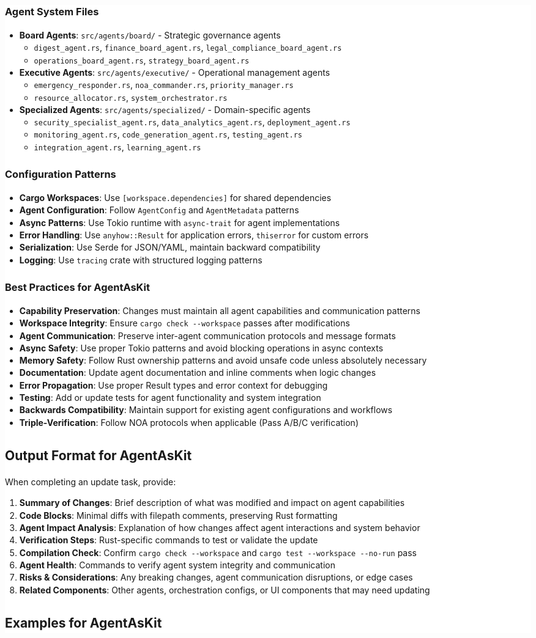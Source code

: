 ### Agent System Files
- **Board Agents**: `src/agents/board/` - Strategic governance agents
  - `digest_agent.rs`, `finance_board_agent.rs`, `legal_compliance_board_agent.rs`
  - `operations_board_agent.rs`, `strategy_board_agent.rs`
- **Executive Agents**: `src/agents/executive/` - Operational management agents
  - `emergency_responder.rs`, `noa_commander.rs`, `priority_manager.rs`
  - `resource_allocator.rs`, `system_orchestrator.rs`
- **Specialized Agents**: `src/agents/specialized/` - Domain-specific agents
  - `security_specialist_agent.rs`, `data_analytics_agent.rs`, `deployment_agent.rs`
  - `monitoring_agent.rs`, `code_generation_agent.rs`, `testing_agent.rs`
  - `integration_agent.rs`, `learning_agent.rs`

### Configuration Patterns
- **Cargo Workspaces**: Use `[workspace.dependencies]` for shared dependencies
- **Agent Configuration**: Follow `AgentConfig` and `AgentMetadata` patterns
- **Async Patterns**: Use Tokio runtime with `async-trait` for agent implementations
- **Error Handling**: Use `anyhow::Result` for application errors, `thiserror` for custom errors
- **Serialization**: Use Serde for JSON/YAML, maintain backward compatibility
- **Logging**: Use `tracing` crate with structured logging patterns

### Best Practices for AgentAsKit
- **Capability Preservation**: Changes must maintain all agent capabilities and communication patterns
- **Workspace Integrity**: Ensure `cargo check --workspace` passes after modifications
- **Agent Communication**: Preserve inter-agent communication protocols and message formats
- **Async Safety**: Use proper Tokio patterns and avoid blocking operations in async contexts
- **Memory Safety**: Follow Rust ownership patterns and avoid unsafe code unless absolutely necessary
- **Documentation**: Update agent documentation and inline comments when logic changes
- **Error Propagation**: Use proper Result types and error context for debugging
- **Testing**: Add or update tests for agent functionality and system integration
- **Backwards Compatibility**: Maintain support for existing agent configurations and workflows
- **Triple-Verification**: Follow NOA protocols when applicable (Pass A/B/C verification)

## Output Format for AgentAsKit

When completing an update task, provide:

1. **Summary of Changes**: Brief description of what was modified and impact on agent capabilities
2. **Code Blocks**: Minimal diffs with filepath comments, preserving Rust formatting
3. **Agent Impact Analysis**: Explanation of how changes affect agent interactions and system behavior
4. **Verification Steps**: Rust-specific commands to test or validate the update
5. **Compilation Check**: Confirm `cargo check --workspace` and `cargo test --workspace --no-run` pass
6. **Agent Health**: Commands to verify agent system integrity and communication
7. **Risks & Considerations**: Any breaking changes, agent communication disruptions, or edge cases
8. **Related Components**: Other agents, orchestration configs, or UI components that may need updating

## Examples for AgentAsKit
